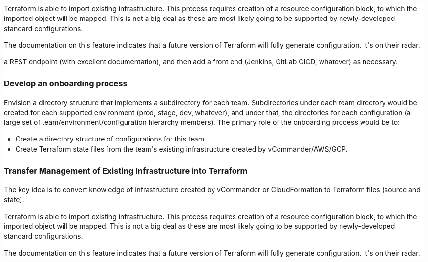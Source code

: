 Terraform is able to [import existing infrastructure](https://www.terraform.io/docs/import/).  This process requires creation of a resource configuration block, to which the imported object will be mapped.  This is not a big deal as these are most likely going to be supported by newly-developed standard configurations.

The documentation on this feature indicates that a future version of Terraform will fully generate configuration.  It's on their radar.
   
a REST endpoint (with excellent documentation), and then add a front end (Jenkins, GitLab CICD, whatever) as necessary. 

### Develop an onboarding process
Envision a directory structure that implements a subdirectory for each team.  Subdirectories under each team directory would be created for each supported environment (prod, stage, dev, whatever), and under that, the directories for each configuration (a large set of team/environment/configuration hierarchy members).  The primary role of the onboarding process would be to:
*   Create a directory structure of configurations for this team.
*   Create Terraform state files from the team's existing infrastructure created by vCommander/AWS/GCP.

### Transfer Management of Existing Infrastructure into Terraform
The key idea is to convert knowledge of infrastructure created by vCommander or CloudFormation to Terraform files (source and state). 

Terraform is able to [import existing infrastructure](https://www.terraform.io/docs/import/).  This process requires creation of a resource configuration block, to which the imported object will be mapped.  This is not a big deal as these are most likely going to be supported by newly-developed standard configurations.

The documentation on this feature indicates that a future version of Terraform will fully generate configuration.  It's on their radar.
   